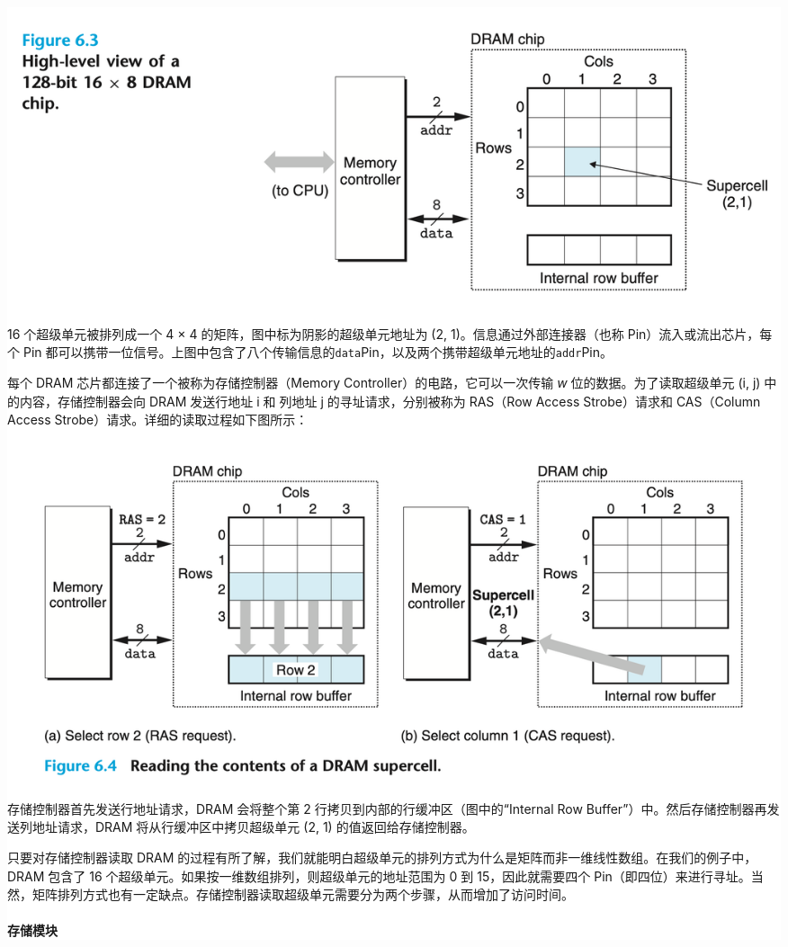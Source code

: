 ![alt text](image/image-42.png)
16 个超级单元被排列成一个 4 $\times$ 4 的矩阵，图中标为阴影的超级单元地址为 (2, 1)。信息通过外部连接器（也称 Pin）流入或流出芯片，每个 Pin 都可以携带一位信号。上图中包含了八个传输信息的`data`Pin，以及两个携带超级单元地址的`addr`Pin。

每个 DRAM 芯片都连接了一个被称为存储控制器（Memory Controller）的电路，它可以一次传输 $w$ 位的数据。为了读取超级单元 (i, j) 中的内容，存储控制器会向 DRAM 发送行地址 i 和 列地址 j 的寻址请求，分别被称为 RAS（Row Access Strobe）请求和 CAS（Column Access Strobe）请求。详细的读取过程如下图所示：

![alt text](image/image-43.png)
存储控制器首先发送行地址请求，DRAM 会将整个第 2 行拷贝到内部的行缓冲区（图中的“Internal Row Buffer”）中。然后存储控制器再发送列地址请求，DRAM 将从行缓冲区中拷贝超级单元 (2, 1) 的值返回给存储控制器。

只要对存储控制器读取 DRAM 的过程有所了解，我们就能明白超级单元的排列方式为什么是矩阵而非一维线性数组。在我们的例子中，DRAM 包含了 16 个超级单元。如果按一维数组排列，则超级单元的地址范围为 0 到 15，因此就需要四个 Pin（即四位）来进行寻址。当然，矩阵排列方式也有一定缺点。存储控制器读取超级单元需要分为两个步骤，从而增加了访问时间。

#### 存储模块

